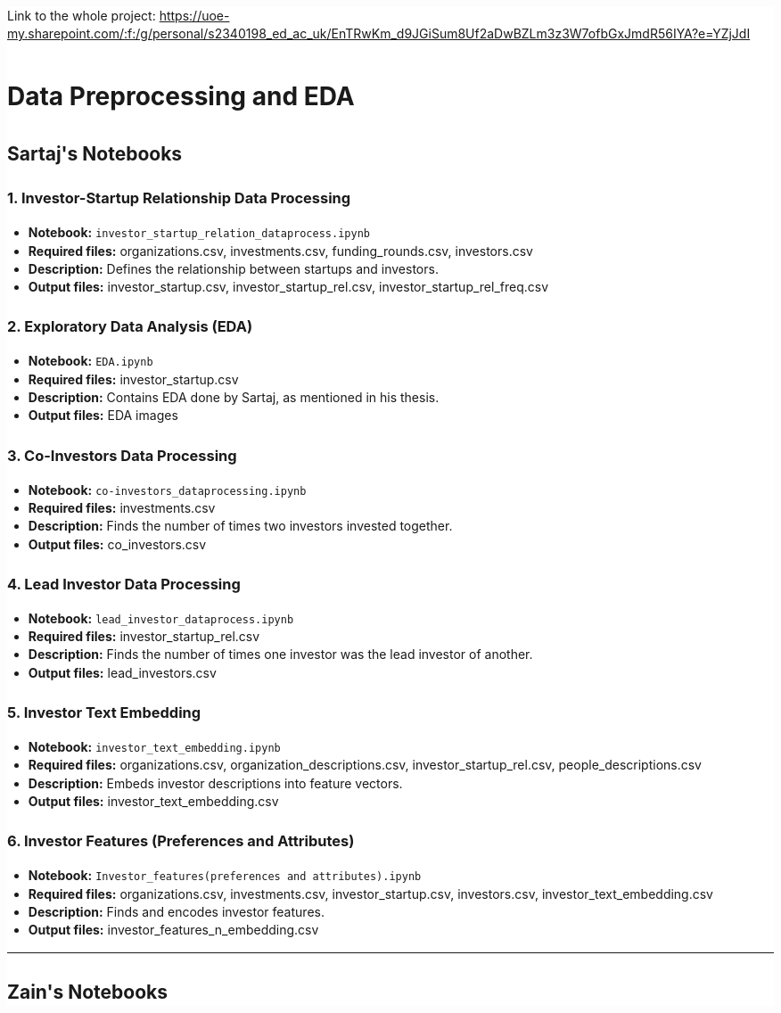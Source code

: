 Link to the whole project: https://uoe-my.sharepoint.com/:f:/g/personal/s2340198_ed_ac_uk/EnTRwKm_d9JGiSum8Uf2aDwBZLm3z3W7ofbGxJmdR56IYA?e=YZjJdI

# Data Preprocessing and EDA

## Sartaj's Notebooks

### 1. Investor-Startup Relationship Data Processing
- **Notebook:** `investor_startup_relation_dataprocess.ipynb`
- **Required files:** organizations.csv, investments.csv, funding_rounds.csv, investors.csv
- **Description:** Defines the relationship between startups and investors.
- **Output files:** investor_startup.csv, investor_startup_rel.csv, investor_startup_rel_freq.csv

### 2. Exploratory Data Analysis (EDA)
- **Notebook:** `EDA.ipynb`
- **Required files:** investor_startup.csv
- **Description:** Contains EDA done by Sartaj, as mentioned in his thesis.
- **Output files:** EDA images

### 3. Co-Investors Data Processing
- **Notebook:** `co-investors_dataprocessing.ipynb`
- **Required files:** investments.csv
- **Description:** Finds the number of times two investors invested together.
- **Output files:** co_investors.csv

### 4. Lead Investor Data Processing
- **Notebook:** `lead_investor_dataprocess.ipynb`
- **Required files:** investor_startup_rel.csv
- **Description:** Finds the number of times one investor was the lead investor of another.
- **Output files:** lead_investors.csv

### 5. Investor Text Embedding
- **Notebook:** `investor_text_embedding.ipynb`
- **Required files:** organizations.csv, organization_descriptions.csv, investor_startup_rel.csv, people_descriptions.csv
- **Description:** Embeds investor descriptions into feature vectors.
- **Output files:** investor_text_embedding.csv

### 6. Investor Features (Preferences and Attributes)
- **Notebook:** `Investor_features(preferences and attributes).ipynb`
- **Required files:** organizations.csv, investments.csv, investor_startup.csv, investors.csv, investor_text_embedding.csv
- **Description:** Finds and encodes investor features.
- **Output files:** investor_features_n_embedding.csv

------------------------------------------------------------------------------------------------------------------------------------------------------------------------------

## Zain's Notebooks
